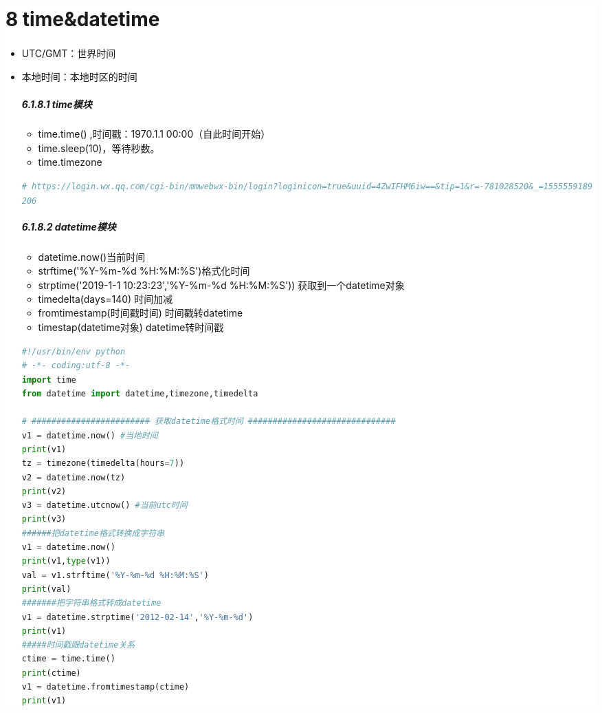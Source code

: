 # 8 time&datetime

- UTC/GMT：世界时间

- 本地时间：本地时区的时间

  ##### 6.1.8.1  time模块

  - time.time() ,时间戳：1970.1.1 00:00（自此时间开始）
  - time.sleep(10)，等待秒数。
  - time.timezone

  ```python
  # https://login.wx.qq.com/cgi-bin/mmwebwx-bin/login?loginicon=true&uuid=4ZwIFHM6iw==&tip=1&r=-781028520&_=1555559189206
  ```

  ##### 6.1.8.2  datetime模块

  - datetime.now()当前时间
  - strftime('%Y-%m-%d %H:%M:%S')格式化时间
  - strptime('2019-1-1 10:23:23','%Y-%m-%d %H:%M:%S')) 获取到一个datetime对象
  - timedelta(days=140) 时间加减
  - fromtimestamp(时间戳时间)  时间戳转datetime
  - timestap(datetime对象)  datetime转时间戳
  
  ```python
  #!/usr/bin/env python
  # -*- coding:utf-8 -*-
  import time
  from datetime import datetime,timezone,timedelta
  
  # ######################## 获取datetime格式时间 ##############################
  v1 = datetime.now() #当地时间
  print(v1)
  tz = timezone(timedelta(hours=7))
  v2 = datetime.now(tz)
  print(v2)
  v3 = datetime.utcnow() #当前utc时间
  print(v3)
  ######把datetime格式转换成字符串
  v1 = datetime.now()
  print(v1,type(v1))
  val = v1.strftime('%Y-%m-%d %H:%M:%S')
  print(val)
  #######把字符串格式转成datetime
  v1 = datetime.strptime('2012-02-14','%Y-%m-%d')
  print(v1)
  #####时间戳跟datetime关系
  ctime = time.time()
  print(ctime)
  v1 = datetime.fromtimestamp(ctime)
  print(v1)
  ```
